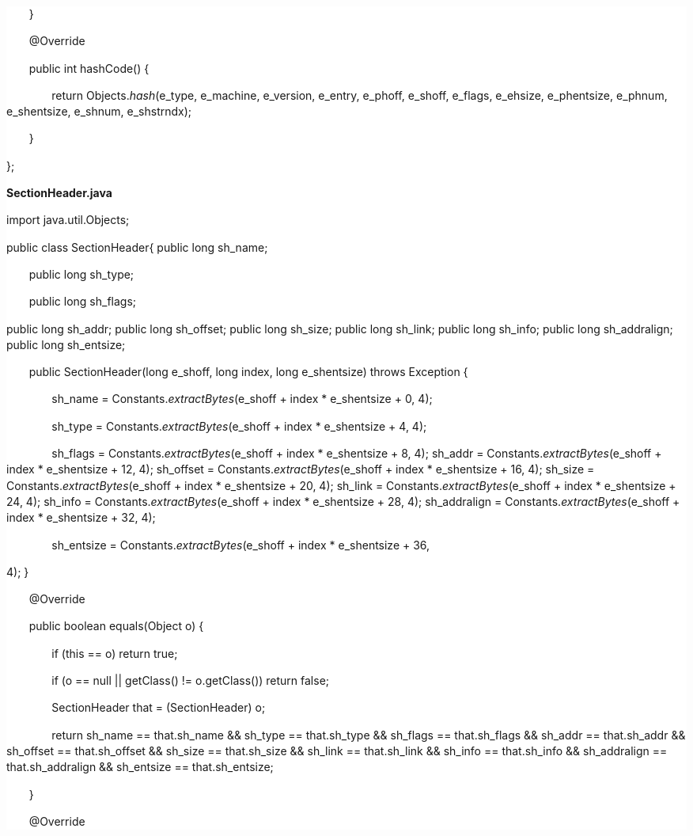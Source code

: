 `    `} 

`    `@Override 

`    `public int hashCode() { 

`        `return Objects.*hash*(e\_type, e\_machine, e\_version, e\_entry, e\_phoff, e\_shoff, e\_flags, e\_ehsize, e\_phentsize, e\_phnum, e\_shentsize, e\_shnum, e\_shstrndx); 

`    `} 

}; 

**SectionHeader.java** 

import java.util.Objects; 

public class SectionHeader{     public long sh\_name; 

`    `public long sh\_type; 

`    `public long sh\_flags; 

public long sh\_addr; public long sh\_offset; public long sh\_size; public long sh\_link; public long sh\_info; public long sh\_addralign; public long sh\_entsize; 

`    `public SectionHeader(long e\_shoff, long index, long e\_shentsize) throws Exception { 

`        `sh\_name = Constants.*extractBytes*(e\_shoff + index \* e\_shentsize + 0, 4); 

`        `sh\_type = Constants.*extractBytes*(e\_shoff + index \* e\_shentsize + 4, 4); 

`        `sh\_flags = Constants.*extractBytes*(e\_shoff + index \* e\_shentsize + 8, 4);         sh\_addr = Constants.*extractBytes*(e\_shoff + index \* e\_shentsize + 12, 4);         sh\_offset = Constants.*extractBytes*(e\_shoff + index \* e\_shentsize + 16, 4);         sh\_size = Constants.*extractBytes*(e\_shoff + index \* e\_shentsize + 20, 4);         sh\_link = Constants.*extractBytes*(e\_shoff + index \* e\_shentsize + 24, 4);         sh\_info = Constants.*extractBytes*(e\_shoff + index \* e\_shentsize + 28, 4);         sh\_addralign = Constants.*extractBytes*(e\_shoff + index \* e\_shentsize + 32, 4); 

`        `sh\_entsize = Constants.*extractBytes*(e\_shoff + index \* e\_shentsize + 36, 

4);     } 

`    `@Override 

`    `public boolean equals(Object o) { 

`        `if (this == o) return true; 

`        `if (o == null || getClass() != o.getClass()) return false; 

`        `SectionHeader that = (SectionHeader) o; 

`        `return sh\_name == that.sh\_name && sh\_type == that.sh\_type && sh\_flags == that.sh\_flags && sh\_addr == that.sh\_addr && sh\_offset == that.sh\_offset && sh\_size == that.sh\_size && sh\_link == that.sh\_link && sh\_info == that.sh\_info && sh\_addralign == that.sh\_addralign && sh\_entsize == that.sh\_entsize; 

`    `} 

`    `@Override 
